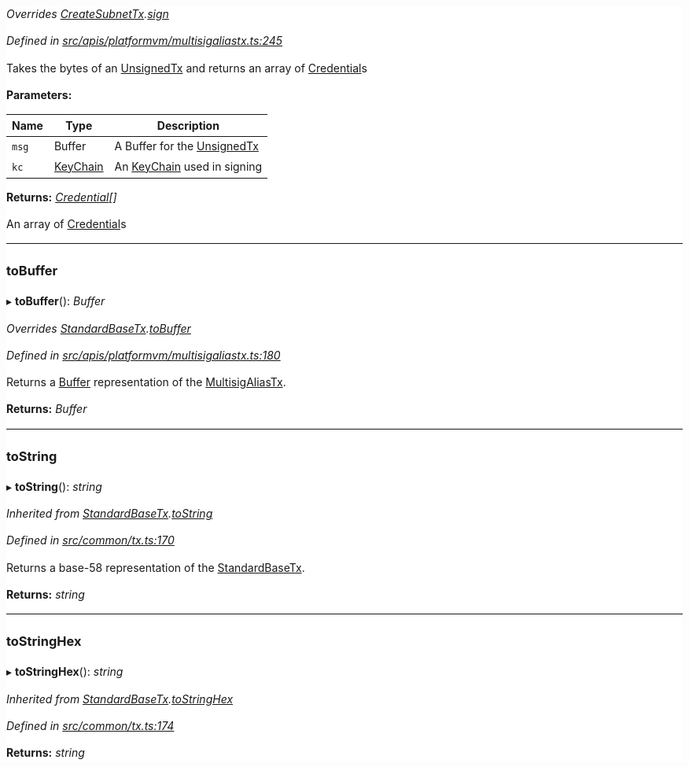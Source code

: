 *Overrides [CreateSubnetTx](api_platformvm_createsubnettx.createsubnettx.md).[sign](api_platformvm_createsubnettx.createsubnettx.md#sign)*

*Defined in [src/apis/platformvm/multisigaliastx.ts:245](https://github.com/chain4travel/caminojs/blob/ac57b5af/src/apis/platformvm/multisigaliastx.ts#L245)*

Takes the bytes of an [UnsignedTx](api_evm_transactions.unsignedtx.md) and returns an array of [Credential](common_signature.credential.md)s

**Parameters:**

Name | Type | Description |
------ | ------ | ------ |
`msg` | Buffer | A Buffer for the [UnsignedTx](api_evm_transactions.unsignedtx.md) |
`kc` | [KeyChain](api_platformvm_keychain.keychain.md) | An [KeyChain](api_evm_keychain.keychain.md) used in signing  |

**Returns:** *[Credential](common_signature.credential.md)[]*

An array of [Credential](common_signature.credential.md)s

___

###  toBuffer

▸ **toBuffer**(): *Buffer*

*Overrides [StandardBaseTx](common_transactions.standardbasetx.md).[toBuffer](common_transactions.standardbasetx.md#tobuffer)*

*Defined in [src/apis/platformvm/multisigaliastx.ts:180](https://github.com/chain4travel/caminojs/blob/ac57b5af/src/apis/platformvm/multisigaliastx.ts#L180)*

Returns a [Buffer](https://github.com/feross/buffer) representation of the [MultisigAliasTx](api_platformvm_multisigaliastx.multisigaliastx.md).

**Returns:** *Buffer*

___

###  toString

▸ **toString**(): *string*

*Inherited from [StandardBaseTx](common_transactions.standardbasetx.md).[toString](common_transactions.standardbasetx.md#tostring)*

*Defined in [src/common/tx.ts:170](https://github.com/chain4travel/caminojs/blob/ac57b5af/src/common/tx.ts#L170)*

Returns a base-58 representation of the [StandardBaseTx](common_transactions.standardbasetx.md).

**Returns:** *string*

___

###  toStringHex

▸ **toStringHex**(): *string*

*Inherited from [StandardBaseTx](common_transactions.standardbasetx.md).[toStringHex](common_transactions.standardbasetx.md#tostringhex)*

*Defined in [src/common/tx.ts:174](https://github.com/chain4travel/caminojs/blob/ac57b5af/src/common/tx.ts#L174)*

**Returns:** *string*
